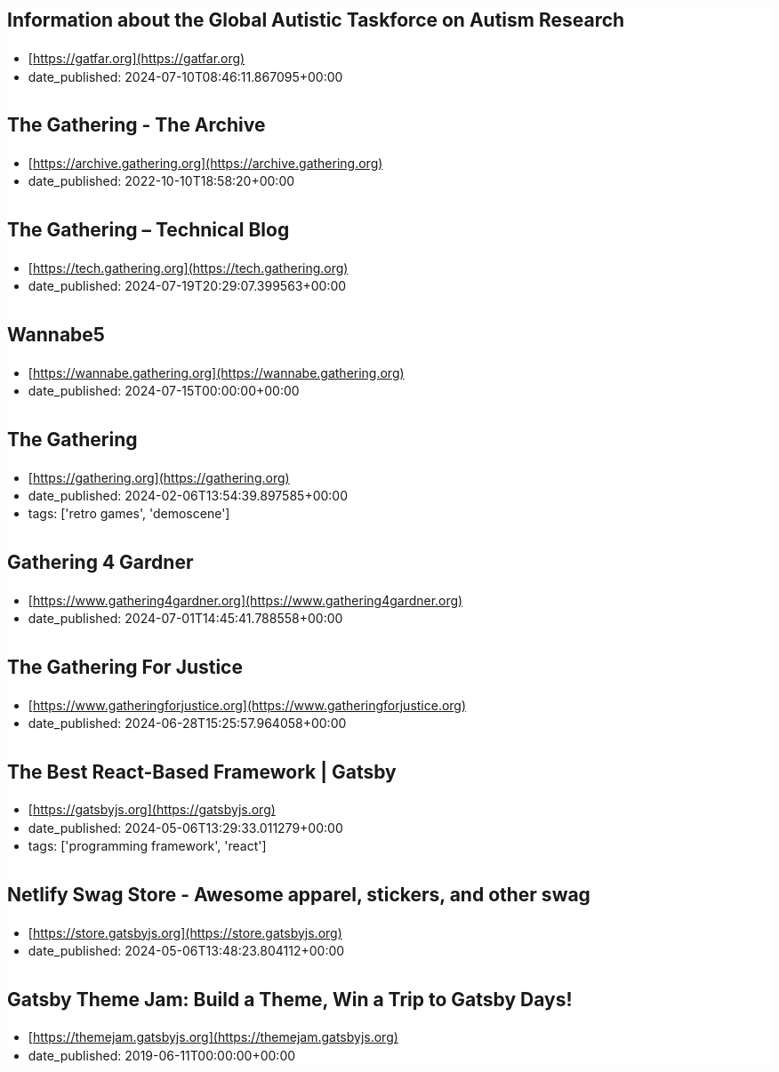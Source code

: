  ## Information about the Global Autistic Taskforce on Autism Research
 - [https://gatfar.org](https://gatfar.org)
 - date_published: 2024-07-10T08:46:11.867095+00:00

 ## The Gathering - The Archive
 - [https://archive.gathering.org](https://archive.gathering.org)
 - date_published: 2022-10-10T18:58:20+00:00

 ## The Gathering – Technical Blog
 - [https://tech.gathering.org](https://tech.gathering.org)
 - date_published: 2024-07-19T20:29:07.399563+00:00

 ## Wannabe5
 - [https://wannabe.gathering.org](https://wannabe.gathering.org)
 - date_published: 2024-07-15T00:00:00+00:00

 ## The Gathering
 - [https://gathering.org](https://gathering.org)
 - date_published: 2024-02-06T13:54:39.897585+00:00
 - tags: ['retro games', 'demoscene']

 ## Gathering 4 Gardner
 - [https://www.gathering4gardner.org](https://www.gathering4gardner.org)
 - date_published: 2024-07-01T14:45:41.788558+00:00

 ## The Gathering For Justice
 - [https://www.gatheringforjustice.org](https://www.gatheringforjustice.org)
 - date_published: 2024-06-28T15:25:57.964058+00:00

 ## The Best React-Based Framework | Gatsby
 - [https://gatsbyjs.org](https://gatsbyjs.org)
 - date_published: 2024-05-06T13:29:33.011279+00:00
 - tags: ['programming framework', 'react']

 ## Netlify Swag Store - Awesome apparel, stickers, and other swag
 - [https://store.gatsbyjs.org](https://store.gatsbyjs.org)
 - date_published: 2024-05-06T13:48:23.804112+00:00

 ## Gatsby Theme Jam: Build a Theme, Win a Trip to Gatsby Days!
 - [https://themejam.gatsbyjs.org](https://themejam.gatsbyjs.org)
 - date_published: 2019-06-11T00:00:00+00:00
